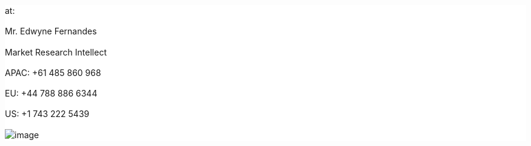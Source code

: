 at:</strong></p><p>Mr. Edwyne Fernandes</p><p>Market Research Intellect</p><p>APAC: +61 485 860 968</p><p>EU: +44 788 886 6344</p><p>US: +1 743 222 5439</p>
![image](https://github.com/user-attachments/assets/7998ddca-dc94-4150-a305-5eb6557969a1)
